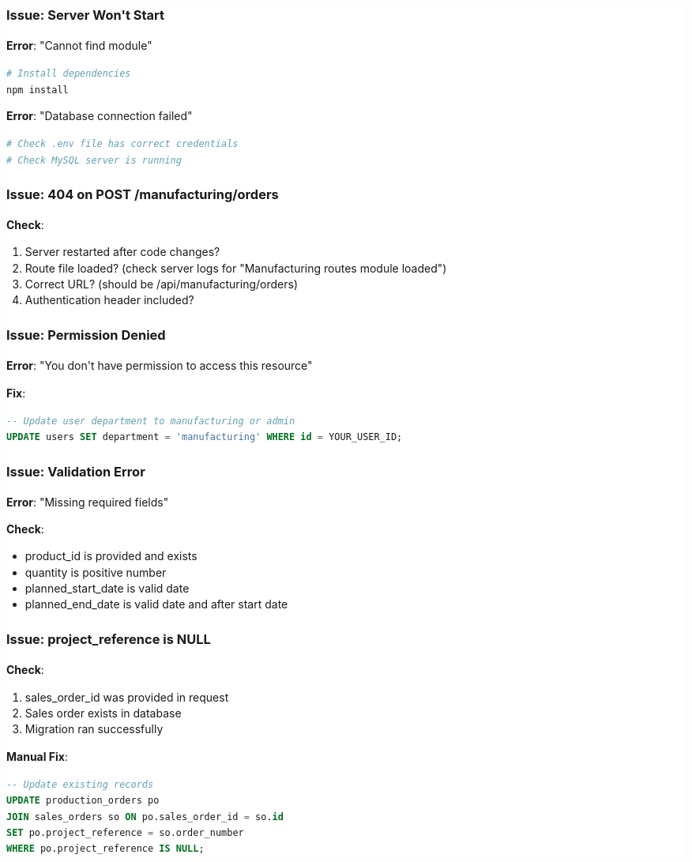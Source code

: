 ### Issue: Server Won't Start

**Error**: "Cannot find module"
```bash
# Install dependencies
npm install
```

**Error**: "Database connection failed"
```bash
# Check .env file has correct credentials
# Check MySQL server is running
```

### Issue: 404 on POST /manufacturing/orders

**Check**:
1. Server restarted after code changes?
2. Route file loaded? (check server logs for "Manufacturing routes module loaded")
3. Correct URL? (should be /api/manufacturing/orders)
4. Authentication header included?

### Issue: Permission Denied

**Error**: "You don't have permission to access this resource"

**Fix**:
```sql
-- Update user department to manufacturing or admin
UPDATE users SET department = 'manufacturing' WHERE id = YOUR_USER_ID;
```

### Issue: Validation Error

**Error**: "Missing required fields"

**Check**:
- product_id is provided and exists
- quantity is positive number
- planned_start_date is valid date
- planned_end_date is valid date and after start date

### Issue: project_reference is NULL

**Check**:
1. sales_order_id was provided in request
2. Sales order exists in database
3. Migration ran successfully

**Manual Fix**:
```sql
-- Update existing records
UPDATE production_orders po
JOIN sales_orders so ON po.sales_order_id = so.id
SET po.project_reference = so.order_number
WHERE po.project_reference IS NULL;
```
